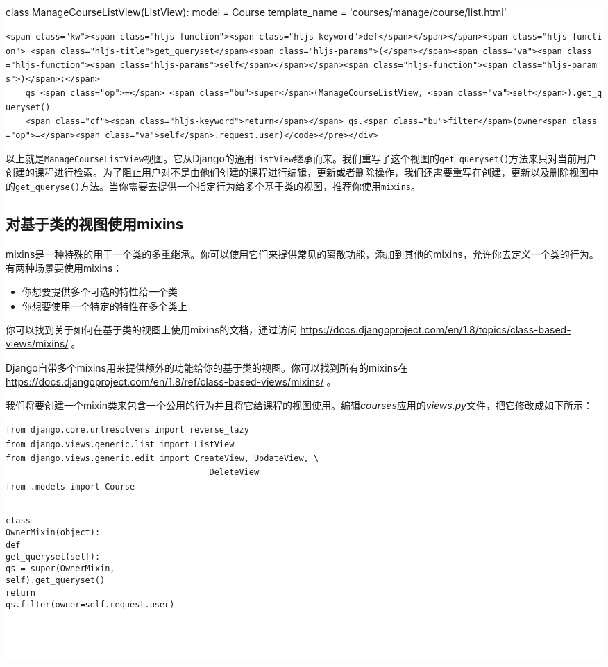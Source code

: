 <span class="kw"><span class="hljs-class"><span class="hljs-keyword">class</span></span></span><span class="hljs-class"> <span class="hljs-title">ManageCourseListView</span><span class="hljs-params">(ListView)</span>:</span>
    model <span class="op">=</span> Course
    template_name <span class="op">=</span> <span class="st"><span class="hljs-string">'courses/manage/course/list.html'</span></span>
    
    <span class="kw"><span class="hljs-function"><span class="hljs-keyword">def</span></span></span><span class="hljs-function"> <span class="hljs-title">get_queryset</span><span class="hljs-params">(</span></span><span class="va"><span class="hljs-function"><span class="hljs-params">self</span></span></span><span class="hljs-function"><span class="hljs-params">)</span>:</span>
        qs <span class="op">=</span> <span class="bu">super</span>(ManageCourseListView, <span class="va">self</span>).get_queryset()
        <span class="cf"><span class="hljs-keyword">return</span></span> qs.<span class="bu">filter</span>(owner<span class="op">=</span><span class="va">self</span>.request.user)</code></pre></div>
<p>以上就是<code>ManageCourseListView</code>视图。它从Django的通用<code>ListView</code>继承而来。我们重写了这个视图的<code>get_queryset()</code>方法来只对当前用户创建的课程进行检索。为了阻止用户对不是由他们创建的课程进行编辑，更新或者删除操作，我们还需要重写在创建，更新以及删除视图中的<code>get_queryse()</code>方法。当你需要去提供一个指定行为给多个基于类的视图，推荐你使用<code>mixins</code>。</p>
<h2 id="对基于类的视图使用mixins">对基于类的视图使用mixins</h2>
<p>mixins是一种特殊的用于一个类的多重继承。你可以使用它们来提供常见的离散功能，添加到其他的mixins，允许你去定义一个类的行为。有两种场景要使用mixins：</p>
<ul>
<li>你想要提供多个可选的特性给一个类</li>
<li>你想要使用一个特定的特性在多个类上</li>
</ul>
<p>你可以找到关于如何在基于类的视图上使用mixins的文档，通过访问 <a href="https://docs.djangoproject.com/en/1.8/topics/class-based-views/mixins/" class="uri">https://docs.djangoproject.com/en/1.8/topics/class-based-views/mixins/</a> 。</p>
<p>Django自带多个mixins用来提供额外的功能给你的基于类的视图。你可以找到所有的mixins在 <a href="https://docs.djangoproject.com/en/1.8/ref/class-based-views/mixins/" class="uri">https://docs.djangoproject.com/en/1.8/ref/class-based-views/mixins/</a> 。</p>
<p>我们将要创建一个mixin类来包含一个公用的行为并且将它给课程的视图使用。编辑<em>courses</em>应用的<em>views.py</em>文件，把它修改成如下所示：</p>
<div class="sourceCode"><pre class="sourceCode python"><code class="sourceCode python hljs"><span class="im"><span class="hljs-keyword">from</span></span> django.core.urlresolvers <span class="im"><span class="hljs-keyword">import</span></span> reverse_lazy
<span class="im"><span class="hljs-keyword">from</span></span> django.views.generic.<span class="bu">list</span> <span class="im"><span class="hljs-keyword">import</span></span> ListView
<span class="im"><span class="hljs-keyword">from</span></span> django.views.generic.edit <span class="im"><span class="hljs-keyword">import</span></span> CreateView, UpdateView, <span class="op">\</span>
                                         DeleteView
<span class="im"><span class="hljs-keyword">from</span></span> .models <span class="im"><span class="hljs-keyword">import</span></span> Course

<span class="kw"><span class="hljs-class"><span class="hljs-keyword">class</span></span></span><span class="hljs-class"> <span class="hljs-title">OwnerMixin</span><span class="hljs-params">(</span></span><span class="bu"><span class="hljs-class"><span class="hljs-params">object</span></span></span><span class="hljs-class"><span class="hljs-params">)</span>:</span>
    <span class="kw"><span class="hljs-function"><span class="hljs-keyword">def</span></span></span><span class="hljs-function"> <span class="hljs-title">get_queryset</span><span class="hljs-params">(</span></span><span class="va"><span class="hljs-function"><span class="hljs-params">self</span></span></span><span class="hljs-function"><span class="hljs-params">)</span>:</span>
        qs <span class="op">=</span> <span class="bu">super</span>(OwnerMixin, <span class="va">self</span>).get_queryset()
        <span class="cf"><span class="hljs-keyword">return</span></span> qs.<span class="bu">filter</span>(owner<span class="op">=</span><span class="va">self</span>.request.user)
